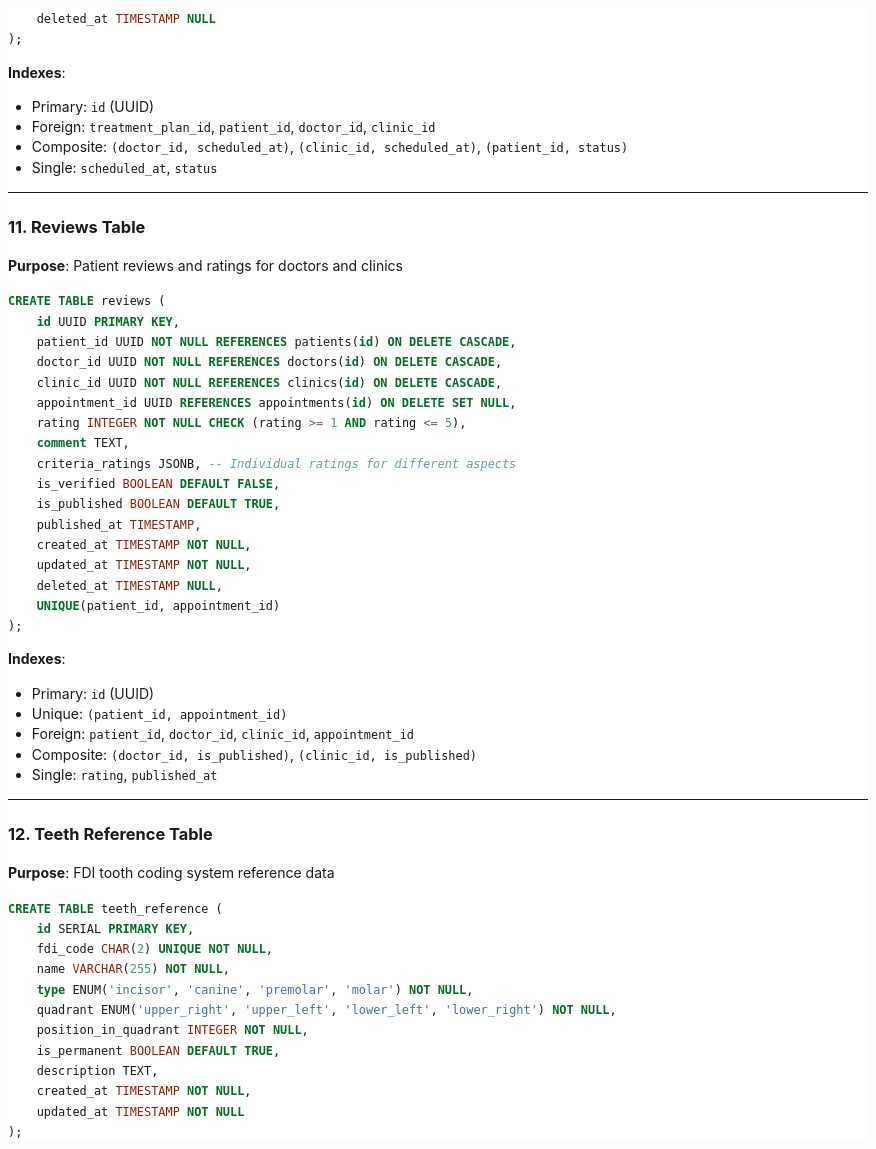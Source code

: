 ```sql
    deleted_at TIMESTAMP NULL
);
```

**Indexes**:
- Primary: `id` (UUID)
- Foreign: `treatment_plan_id`, `patient_id`, `doctor_id`, `clinic_id`
- Composite: `(doctor_id, scheduled_at)`, `(clinic_id, scheduled_at)`, `(patient_id, status)`
- Single: `scheduled_at`, `status`

---

### 11. Reviews Table

**Purpose**: Patient reviews and ratings for doctors and clinics

```sql
CREATE TABLE reviews (
    id UUID PRIMARY KEY,
    patient_id UUID NOT NULL REFERENCES patients(id) ON DELETE CASCADE,
    doctor_id UUID NOT NULL REFERENCES doctors(id) ON DELETE CASCADE,
    clinic_id UUID NOT NULL REFERENCES clinics(id) ON DELETE CASCADE,
    appointment_id UUID REFERENCES appointments(id) ON DELETE SET NULL,
    rating INTEGER NOT NULL CHECK (rating >= 1 AND rating <= 5),
    comment TEXT,
    criteria_ratings JSONB, -- Individual ratings for different aspects
    is_verified BOOLEAN DEFAULT FALSE,
    is_published BOOLEAN DEFAULT TRUE,
    published_at TIMESTAMP,
    created_at TIMESTAMP NOT NULL,
    updated_at TIMESTAMP NOT NULL,
    deleted_at TIMESTAMP NULL,
    UNIQUE(patient_id, appointment_id)
);
```

**Indexes**:
- Primary: `id` (UUID)
- Unique: `(patient_id, appointment_id)`
- Foreign: `patient_id`, `doctor_id`, `clinic_id`, `appointment_id`
- Composite: `(doctor_id, is_published)`, `(clinic_id, is_published)`
- Single: `rating`, `published_at`

---

### 12. Teeth Reference Table

**Purpose**: FDI tooth coding system reference data

```sql
CREATE TABLE teeth_reference (
    id SERIAL PRIMARY KEY,
    fdi_code CHAR(2) UNIQUE NOT NULL,
    name VARCHAR(255) NOT NULL,
    type ENUM('incisor', 'canine', 'premolar', 'molar') NOT NULL,
    quadrant ENUM('upper_right', 'upper_left', 'lower_left', 'lower_right') NOT NULL,
    position_in_quadrant INTEGER NOT NULL,
    is_permanent BOOLEAN DEFAULT TRUE,
    description TEXT,
    created_at TIMESTAMP NOT NULL,
    updated_at TIMESTAMP NOT NULL
);
```
